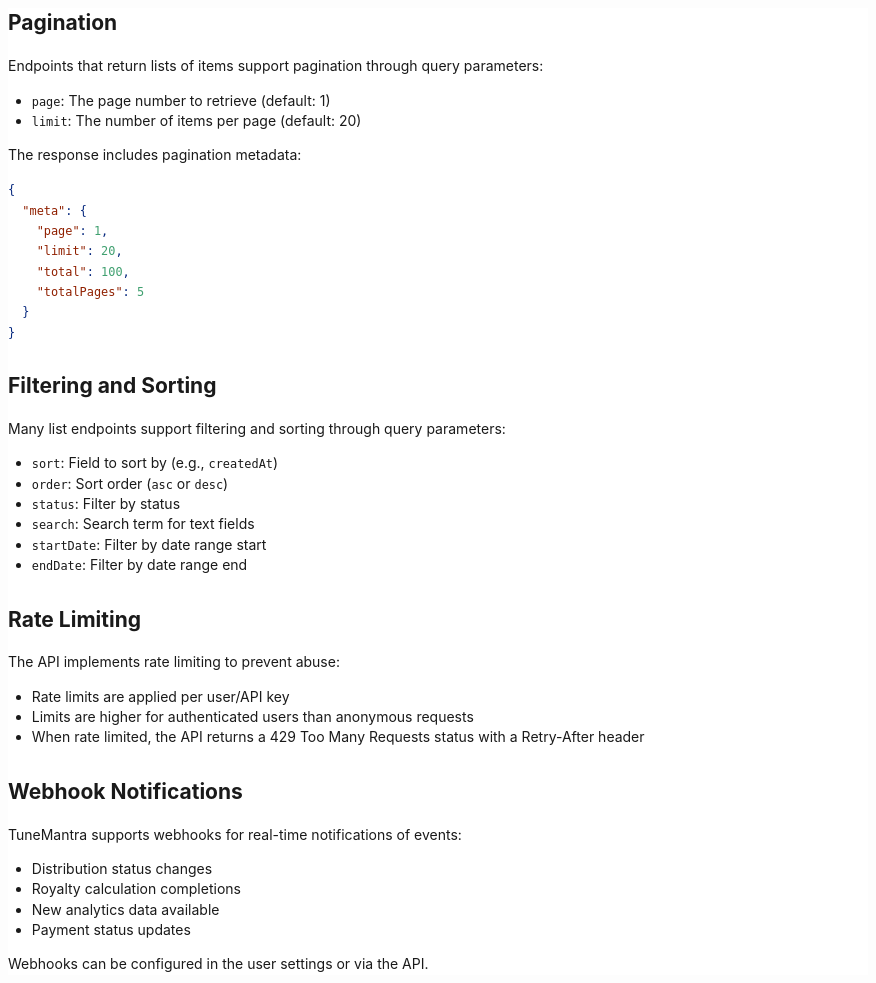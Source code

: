 ## Pagination

Endpoints that return lists of items support pagination through query parameters:

- `page`: The page number to retrieve (default: 1)
- `limit`: The number of items per page (default: 20)

The response includes pagination metadata:

```json
{
  "meta": {
    "page": 1,
    "limit": 20,
    "total": 100,
    "totalPages": 5
  }
}
```

## Filtering and Sorting

Many list endpoints support filtering and sorting through query parameters:

- `sort`: Field to sort by (e.g., `createdAt`)
- `order`: Sort order (`asc` or `desc`)
- `status`: Filter by status
- `search`: Search term for text fields
- `startDate`: Filter by date range start
- `endDate`: Filter by date range end

## Rate Limiting

The API implements rate limiting to prevent abuse:

- Rate limits are applied per user/API key
- Limits are higher for authenticated users than anonymous requests
- When rate limited, the API returns a 429 Too Many Requests status with a Retry-After header

## Webhook Notifications

TuneMantra supports webhooks for real-time notifications of events:

- Distribution status changes
- Royalty calculation completions
- New analytics data available
- Payment status updates

Webhooks can be configured in the user settings or via the API.